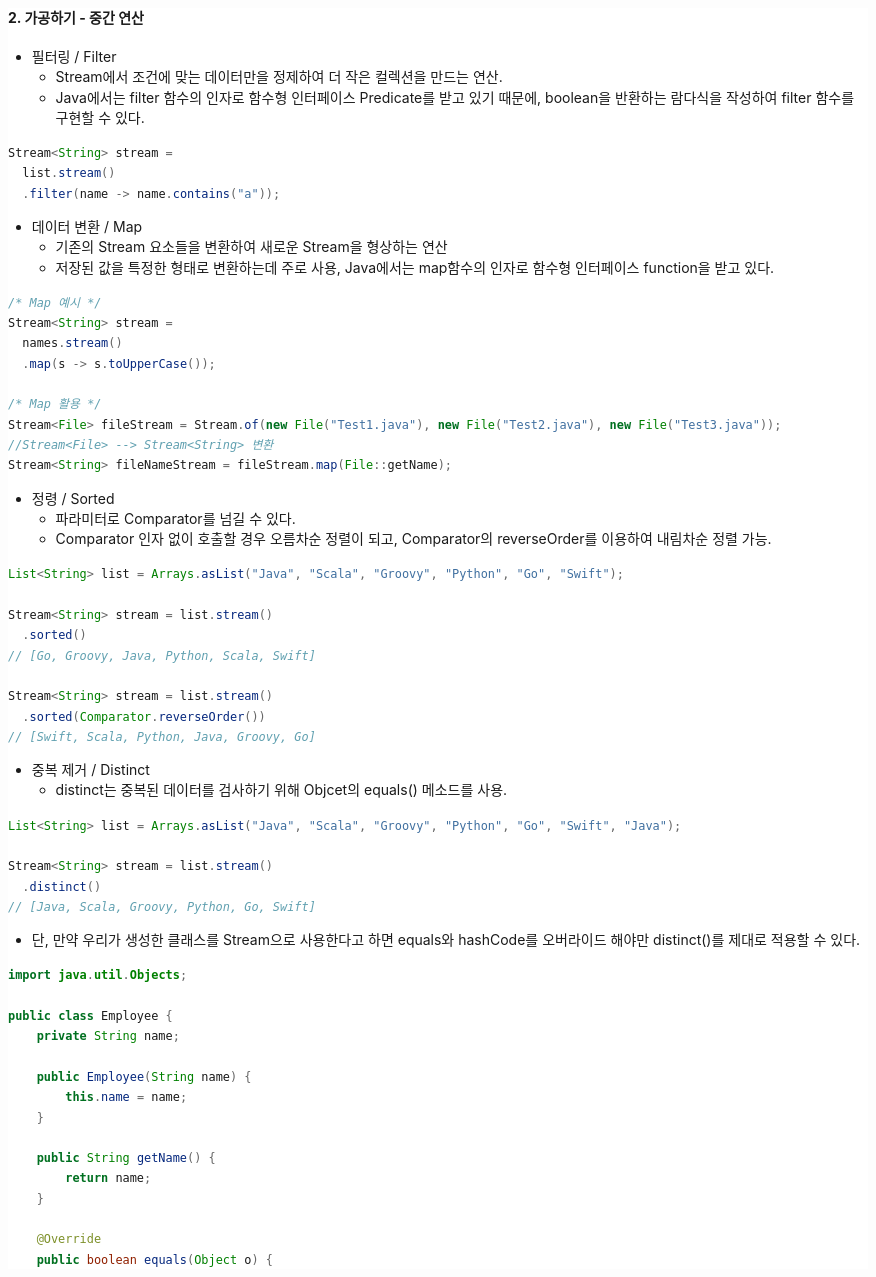 #### 2. 가공하기 - 중간 연산
- 필터링 / Filter
  - Stream에서 조건에 맞는 데이터만을 정제하여 더 작은 컬렉션을 만드는 연산.
  - Java에서는 filter 함수의 인자로 함수형 인터페이스 Predicate를 받고 있기 때문에, boolean을 반환하는 람다식을 작성하여 filter 함수를 구현할 수 있다.
```Java
Stream<String> stream = 
  list.stream()
  .filter(name -> name.contains("a"));
```
- 데이터 변환 / Map
  - 기존의 Stream 요소들을 변환하여 새로운 Stream을 형상하는 연산
  - 저장된 값을 특정한 형태로 변환하는데 주로 사용, Java에서는 map함수의 인자로 함수형 인터페이스 function을 받고 있다.
```Java
/* Map 예시 */
Stream<String> stream = 
  names.stream()
  .map(s -> s.toUpperCase());

/* Map 활용 */
Stream<File> fileStream = Stream.of(new File("Test1.java"), new File("Test2.java"), new File("Test3.java"));
//Stream<File> --> Stream<String> 변환
Stream<String> fileNameStream = fileStream.map(File::getName);
```
- 정령 / Sorted
  - 파라미터로 Comparator를 넘길 수 있다.
  - Comparator 인자 없이 호출할 경우 오름차순 정렬이 되고, Comparator의 reverseOrder를 이용하여 내림차순 정렬 가능.
```Java
List<String> list = Arrays.asList("Java", "Scala", "Groovy", "Python", "Go", "Swift");

Stream<String> stream = list.stream()
  .sorted()
// [Go, Groovy, Java, Python, Scala, Swift]

Stream<String> stream = list.stream()
  .sorted(Comparator.reverseOrder())
// [Swift, Scala, Python, Java, Groovy, Go]
```
- 중복 제거 / Distinct
  - distinct는 중복된 데이터를 검사하기 위해 Objcet의 equals() 메소드를 사용.
```Java
List<String> list = Arrays.asList("Java", "Scala", "Groovy", "Python", "Go", "Swift", "Java");

Stream<String> stream = list.stream()
  .distinct()
// [Java, Scala, Groovy, Python, Go, Swift]
```
  - 단, 만약 우리가 생성한 클래스를 Stream으로 사용한다고 하면 equals와 hashCode를 오버라이드 해야만 distinct()를 제대로 적용할 수 있다.
```Java
import java.util.Objects;

public class Employee {
    private String name;

    public Employee(String name) {
        this.name = name;
    }

    public String getName() {
        return name;
    }

    @Override
    public boolean equals(Object o) {
```